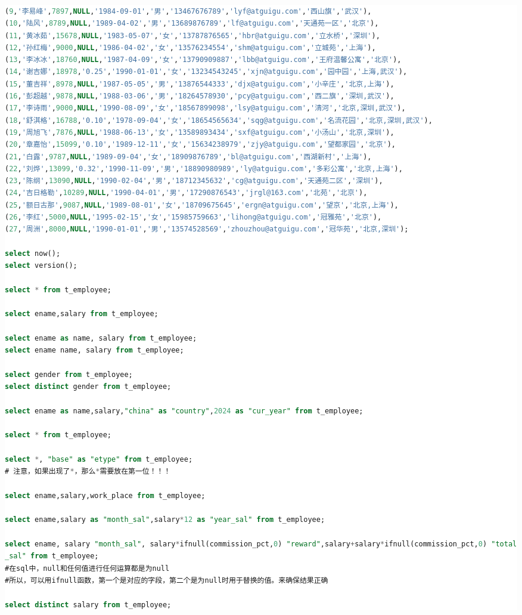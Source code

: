 ```sql
(9,'李易峰',7897,NULL,'1984-09-01','男','13467676789','lyf@atguigu.com','西山旗','武汉'),
(10,'陆风',8789,NULL,'1989-04-02','男','13689876789','lf@atguigu.com','天通苑一区','北京'),
(11,'黄冰茹',15678,NULL,'1983-05-07','女','13787876565','hbr@atguigu.com','立水桥','深圳'),
(12,'孙红梅',9000,NULL,'1986-04-02','女','13576234554','shm@atguigu.com','立城苑','上海'),
(13,'李冰冰',18760,NULL,'1987-04-09','女','13790909887','lbb@atguigu.com','王府温馨公寓','北京'),
(14,'谢吉娜',18978,'0.25','1990-01-01','女','13234543245','xjn@atguigu.com','园中园','上海,武汉'),
(15,'董吉祥',8978,NULL,'1987-05-05','男','13876544333','djx@atguigu.com','小辛庄','北京,上海'),
(16,'彭超越',9878,NULL,'1988-03-06','男','18264578930','pcy@atguigu.com','西二旗','深圳,武汉'),
(17,'李诗雨',9000,NULL,'1990-08-09','女','18567899098','lsy@atguigu.com','清河','北京,深圳,武汉'),
(18,'舒淇格',16788,'0.10','1978-09-04','女','18654565634','sqg@atguigu.com','名流花园','北京,深圳,武汉'),
(19,'周旭飞',7876,NULL,'1988-06-13','女','13589893434','sxf@atguigu.com','小汤山','北京,深圳'),
(20,'章嘉怡',15099,'0.10','1989-12-11','女','15634238979','zjy@atguigu.com','望都家园','北京'),
(21,'白露',9787,NULL,'1989-09-04','女','18909876789','bl@atguigu.com','西湖新村','上海'),
(22,'刘烨',13099,'0.32','1990-11-09','男','18890980989','ly@atguigu.com','多彩公寓','北京,上海'),
(23,'陈纲',13090,NULL,'1990-02-04','男','18712345632','cg@atguigu.com','天通苑二区','深圳'),
(24,'吉日格勒',10289,NULL,'1990-04-01','男','17290876543','jrgl@163.com','北苑','北京'),
(25,'额日古那',9087,NULL,'1989-08-01','女','18709675645','ergn@atguigu.com','望京','北京,上海'),
(26,'李红',5000,NULL,'1995-02-15','女','15985759663','lihong@atguigu.com','冠雅苑','北京'),
(27,'周洲',8000,NULL,'1990-01-01','男','13574528569','zhouzhou@atguigu.com','冠华苑','北京,深圳');

select now();
select version();

select * from t_employee;

select ename,salary from t_employee;

select ename as name, salary from t_employee;
select ename name, salary from t_employee;

select gender from t_employee;
select distinct gender from t_employee;

select ename as name,salary,"china" as "country",2024 as "cur_year" from t_employee;

select * from t_employee;

select *, "base" as "etype" from t_employee;
# 注意，如果出现了*，那么*需要放在第一位！！！

select ename,salary,work_place from t_employee;

select ename,salary as "month_sal",salary*12 as "year_sal" from t_employee;

select ename, salary "month_sal", salary*ifnull(commission_pct,0) "reward",salary+salary*ifnull(commission_pct,0) "total_sal" from t_employee;
#在sql中，null和任何值进行任何运算都是为null
#所以，可以用ifnull函数，第一个是对应的字段，第二个是为null时用于替换的值。来确保结果正确

select distinct salary from t_employee;
```
